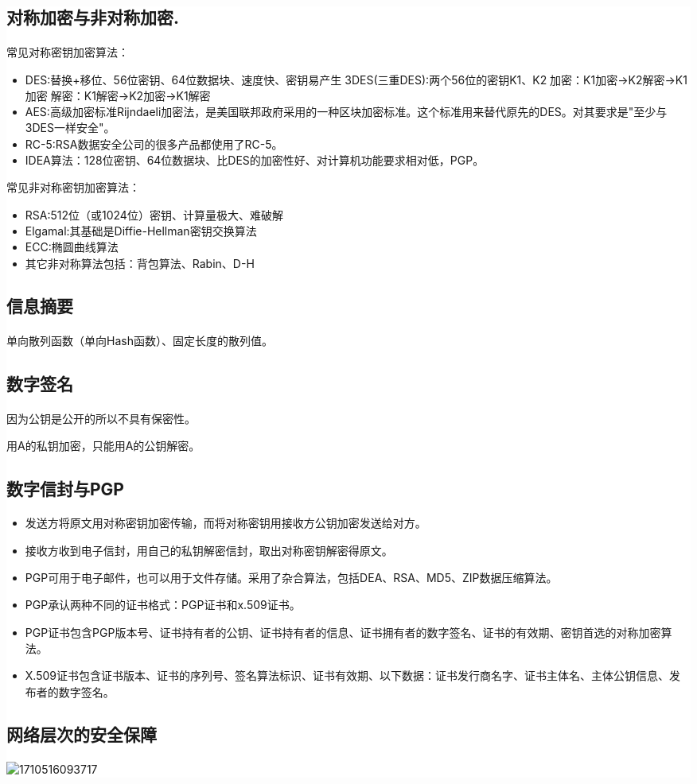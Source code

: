 ## 对称加密与非对称加密.

常见对称密钥加密算法：

* DES:替换+移位、56位密钥、64位数据块、速度快、密钥易产生
  3DES(三重DES):两个56位的密钥K1、K2
  加密：K1加密->K2解密->K1加密
  解密：K1解密->K2加密->K1解密
* AES:高级加密标准Rijndaeli加密法，是美国联邦政府采用的一种区块加密标准。这个标准用来替代原先的DES。对其要求是"至少与3DES一样安全"。
* RC-5:RSA数据安全公司的很多产品都使用了RC-5。
* IDEA算法：128位密钥、64位数据块、比DES的加密性好、对计算机功能要求相对低，PGP。

常见非对称密钥加密算法：

* RSA:512位（或1024位）密钥、计算量极大、难破解
* Elgamal:其基础是Diffie-Hellman密钥交换算法
* ECC:椭圆曲线算法
* 其它非对称算法包括：背包算法、Rabin、D-H



## 信息摘要

单向散列函数（单向Hash函数）、固定长度的散列值。



## 数字签名

因为公钥是公开的所以不具有保密性。

用A的私钥加密，只能用A的公钥解密。



## 数字信封与PGP

* 发送方将原文用对称密钥加密传输，而将对称密钥用接收方公钥加密发送给对方。

* 接收方收到电子信封，用自己的私钥解密信封，取出对称密钥解密得原文。

  

* PGP可用于电子邮件，也可以用于文件存储。采用了杂合算法，包括DEA、RSA、MD5、ZIP数据压缩算法。

* PGP承认两种不同的证书格式：PGP证书和x.509证书。

* PGP证书包含PGP版本号、证书持有者的公钥、证书持有者的信息、证书拥有者的数字签名、证书的有效期、密钥首选的对称加密算法。

* X.509证书包含证书版本、证书的序列号、签名算法标识、证书有效期、以下数据：证书发行商名字、证书主体名、主体公钥信息、发布者的数字签名。



## 网络层次的安全保障

![1710516093717](E:\学习\软考中级-软件设计师\images\1710516093717.png)


